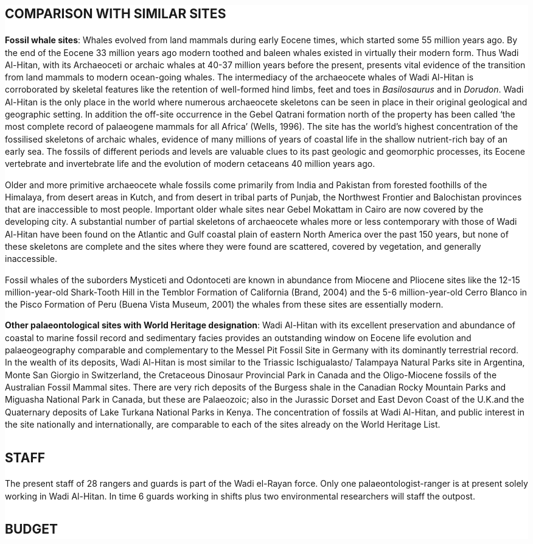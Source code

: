 COMPARISON WITH SIMILAR SITES
-----------------------------

**Fossil whale sites**: Whales evolved from land mammals during early Eocene times, which started some 55 million years ago. By the end of the Eocene 33 million years ago modern toothed and baleen whales existed in virtually their modern form. Thus Wadi Al-Hitan, with its Archaeoceti or archaic whales at 40-37 million years before the present, presents vital evidence of the transition from land mammals to modern ocean-going whales. The intermediacy of the archaeocete whales of Wadi Al-Hitan is corroborated by skeletal features like the retention of well-formed hind limbs, feet and toes in *Basilosaurus* and in *Dorudon*. Wadi Al-Hitan is the only place in the world where numerous archaeocete skeletons can be seen in place in their original geological and geographic setting. In addition the off-site occurrence in the Gebel Qatrani formation north of the property has been called ‘the most complete record of palaeogene mammals for all Africa’ (Wells, 1996). The site has the world’s highest concentration of the fossilised skeletons of archaic whales, evidence of many millions of years of coastal life in the shallow nutrient-rich bay of an early sea. The fossils of different periods and levels are valuable clues to its past geologic and geomorphic processes, its Eocene vertebrate and invertebrate life and the evolution of modern cetaceans 40 million years ago.

Older and more primitive archaeocete whale fossils come primarily from India and Pakistan from forested foothills of the Himalaya, from desert areas in Kutch, and from desert in tribal parts of Punjab, the Northwest Frontier and Balochistan provinces that are inaccessible to most people. Important older whale sites near Gebel Mokattam in Cairo are now covered by the developing city. A substantial number of partial skeletons of archaeocete whales more or less contemporary with those of Wadi Al-Hitan have been found on the Atlantic and Gulf coastal plain of eastern North America over the past 150 years, but none of these skeletons are complete and the sites where they were found are scattered, covered by vegetation, and generally inaccessible.

Fossil whales of the suborders Mysticeti and Odontoceti are known in abundance from Miocene and Pliocene sites like the 12-15 million-year-old Shark-Tooth Hill in the Temblor Formation of California (Brand, 2004) and the 5-6 million-year-old Cerro Blanco in the Pisco Formation of Peru (Buena Vista Museum, 2001) the whales from these sites are essentially modern.

**Other palaeontological sites with World Heritage designation**: Wadi Al-Hitan with its excellent preservation and abundance of coastal to marine fossil record and sedimentary facies provides an outstanding window on Eocene life evolution and palaeogeography comparable and complementary to the Messel Pit Fossil Site in Germany with its dominantly terrestrial record. In the wealth of its deposits, Wadi Al-Hitan is most similar to the Triassic Ischigualasto/ Talampaya Natural Parks site in Argentina, Monte San Giorgio in Switzerland, the Cretaceous Dinosaur Provincial Park in Canada and the Oligo-Miocene fossils of the Australian Fossil Mammal sites. There are very rich deposits of the Burgess shale in the Canadian Rocky Mountain Parks and Miguasha National Park in Canada, but these are Palaeozoic; also in the Jurassic Dorset and East Devon Coast of the U.K.and the Quaternary deposits of Lake Turkana National Parks in Kenya. The concentration of fossils at Wadi Al-Hitan, and public interest in the site nationally and internationally, are comparable to each of the sites already on the World Heritage List.

STAFF
-----

The present staff of 28 rangers and guards is part of the Wadi el-Rayan force. Only one palaeontologist-ranger is at present solely working in Wadi Al-Hitan. In time 6 guards working in shifts plus two environmental researchers will staff the outpost.

BUDGET
------
